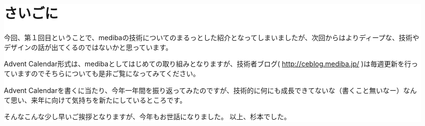 # さいごに

今回、第１回目ということで、medibaの技術についてのまるっとした紹介となってしまいましたが、次回からはよりディープな、技術やデザインの話が出てくるのではないかと思っています。

Advent Calendar形式は、medibaとしてはじめての取り組みとなりますが、技術者ブログ( http://ceblog.mediba.jp/ )は毎週更新を行っていますのでそちらについても是非ご覧になってみてください。

Advent Calendarを書くに当たり、今年一年間を振り返ってみたのですが、技術的に何にも成長できてないな（書くこと無いなー）なんて思い、来年に向けて気持ちを新たにしているところです。

そんなこんな少し早いご挨拶となりますが、今年もお世話になりました。
以上、杉本でした。